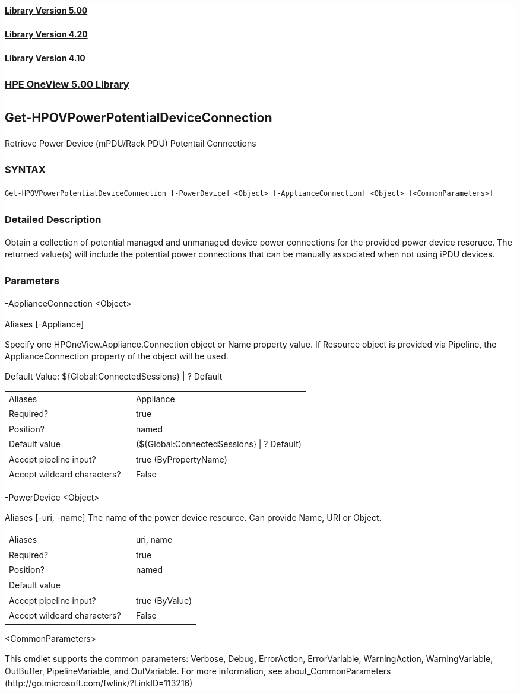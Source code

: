 ﻿<a name="top"></a>
 <h4><a href="#5.00">Library Version 5.00</a></h4>
 <h4><a href="#4.20">Library Version 4.20</a></h4>
 <h4><a href="#4.10">Library Version 4.10</a></h4>
 <a name="5.00"></a>

### <u>HPE OneView 5.00 Library</u>

## Get-HPOVPowerPotentialDeviceConnection
<p>
Retrieve Power Device (mPDU/Rack PDU) Potentail Connections

### SYNTAX
<p>
<pre><code>Get-HPOVPowerPotentialDeviceConnection [-PowerDevice] &lt;Object&gt; [-ApplianceConnection] &lt;Object&gt; [&lt;CommonParameters&gt;]</code></pre>

### Detailed Description
<p>
Obtain a collection of potential managed and unmanaged device power connections for the provided power device resoruce.  The returned value(s) will include the potential power connections that can be manually associated when not using iPDU devices.


### Parameters

-ApplianceConnection &lt;Object&gt;<p>
Aliases [-Appliance]

Specify one HPOneView.Appliance.Connection object or Name property value. If Resource object is provided via Pipeline, the ApplianceConnection property of the object will be used.

Default Value: ${Global:ConnectedSessions} | ? Default

<table><tbody><tr><td>Aliases</td><td>Appliance</td></tr><tr><td>Required?</td><td>true</td></tr><tr><td>Position?</td><td>named</td></tr><tr><td>Default value</td><td>(${Global:ConnectedSessions} | ? Default)</td></tr><tr><td>Accept pipeline input?</td><td>true (ByPropertyName)</td></tr><tr><td>Accept wildcard characters?&nbsp;&nbsp;&nbsp; </td><td>False</td></tr></tbody></table>

 -PowerDevice &lt;Object&gt;<p>
Aliases [-uri, -name]
The name of the power device resource.  Can provide Name, URI or Object.

<table><tbody><tr><td>Aliases</td><td>uri, name</td></tr><tr><td>Required?</td><td>true</td></tr><tr><td>Position?</td><td>named</td></tr><tr><td>Default value</td><td></td></tr><tr><td>Accept pipeline input?</td><td>true (ByValue)</td></tr><tr><td>Accept wildcard characters?&nbsp;&nbsp;&nbsp; </td><td>False</td></tr></tbody></table>

 &lt;CommonParameters&gt;

This cmdlet supports the common parameters: Verbose, Debug, ErrorAction, ErrorVariable, WarningAction, WarningVariable, OutBuffer, PipelineVariable, and OutVariable. For more information, see about_CommonParameters (<a href="http://go.microsoft.com/fwlink/?LinkID=113216">http://go.microsoft.com/fwlink/?LinkID=113216</a>)<p>
